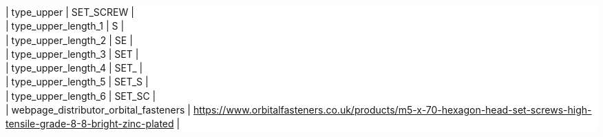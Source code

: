 | type_upper | SET_SCREW |  
| type_upper_length_1 | S |  
| type_upper_length_2 | SE |  
| type_upper_length_3 | SET |  
| type_upper_length_4 | SET_ |  
| type_upper_length_5 | SET_S |  
| type_upper_length_6 | SET_SC |  
| webpage_distributor_orbital_fasteners | https://www.orbitalfasteners.co.uk/products/m5-x-70-hexagon-head-set-screws-high-tensile-grade-8-8-bright-zinc-plated |  
